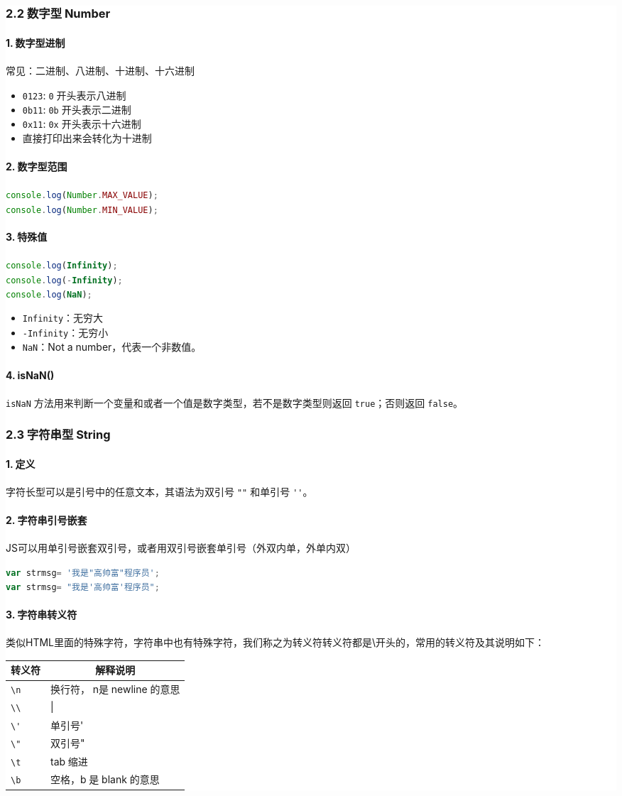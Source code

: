 ### 2.2 数字型 Number

#### 1. 数字型进制

常见：二进制、八进制、十进制、十六进制

- `0123`: `0` 开头表示八进制
- `0b11`: `0b` 开头表示二进制
- `0x11`: `0x` 开头表示十六进制
- 直接打印出来会转化为十进制

#### 2. 数字型范围

```js
console.log(Number.MAX_VALUE);
console.log(Number.MIN_VALUE);
```

#### 3. 特殊值

```js
console.log(Infinity);
console.log(-Infinity);
console.log(NaN);
```

- `Infinity`：无穷大
- `-Infinity`：无穷小
- `NaN`：Not a number，代表一个非数值。

#### 4. isNaN()

`isNaN` 方法用来判断一个变量和或者一个值是数字类型，若不是数字类型则返回 `true`；否则返回 `false`。

### 2.3 字符串型 String

#### 1. 定义

字符长型可以是引号中的任意文本，其语法为双引号 `""` 和单引号 `''`。

#### 2. 字符串引号嵌套

JS可以用单引号嵌套双引号，或者用双引号嵌套单引号（外双内单，外单内双）

```js
var strmsg= '我是"高帅富"程序员';
var strmsg= "我是'高帅富'程序员";
```

#### 3. 字符串转义符

类似HTML里面的特殊字符，字符串中也有特殊字符，我们称之为转义符转义符都是\开头的，常用的转义符及其说明如下：

| 转义符 | 解释说明                    |
| ------ | --------------------------- |
| `\n`   | 换行符， n是 newline 的意思 |
| `\\`   | \|                          |
| `\'`   | 单引号'                     |
| `\"`   | 双引号"                     |
| `\t`   | tab 缩进                    |
| `\b`   | 空格，b 是 blank 的意思     |
